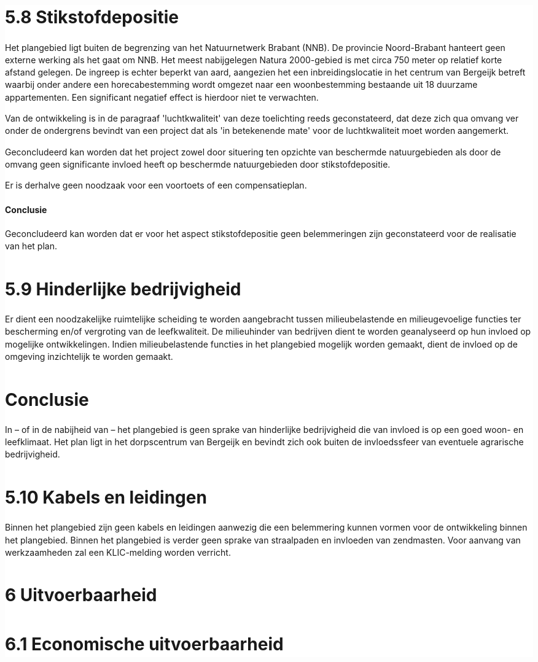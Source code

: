 # **5.8 Stikstofdepositie**

Het plangebied ligt buiten de begrenzing van het Natuurnetwerk Brabant (NNB). De provincie Noord-Brabant hanteert geen externe werking als het gaat om NNB. Het meest nabijgelegen Natura 2000-gebied is met circa 750 meter op relatief korte afstand gelegen. De ingreep is echter beperkt van aard, aangezien het een inbreidingslocatie in het centrum van Bergeijk betreft waarbij onder andere een horecabestemming wordt omgezet naar een woonbestemming bestaande uit 18 duurzame appartementen. Een significant negatief effect is hierdoor niet te verwachten.

Van de ontwikkeling is in de paragraaf 'luchtkwaliteit' van deze toelichting reeds geconstateerd, dat deze zich qua omvang ver onder de ondergrens bevindt van een project dat als 'in betekenende mate' voor de luchtkwaliteit moet worden aangemerkt.

Geconcludeerd kan worden dat het project zowel door situering ten opzichte van beschermde natuurgebieden als door de omvang geen significante invloed heeft op beschermde natuurgebieden door stikstofdepositie.

Er is derhalve geen noodzaak voor een voortoets of een compensatieplan.

#### **Conclusie**

Geconcludeerd kan worden dat er voor het aspect stikstofdepositie geen belemmeringen zijn geconstateerd voor de realisatie van het plan.

# **5.9 Hinderlijke bedrijvigheid**

Er dient een noodzakelijke ruimtelijke scheiding te worden aangebracht tussen milieubelastende en milieugevoelige functies ter bescherming en/of vergroting van de leefkwaliteit. De milieuhinder van bedrijven dient te worden geanalyseerd op hun invloed op mogelijke ontwikkelingen. Indien milieubelastende functies in het plangebied mogelijk worden gemaakt, dient de invloed op de omgeving inzichtelijk te worden gemaakt.

# **Conclusie**

In – of in de nabijheid van – het plangebied is geen sprake van hinderlijke bedrijvigheid die van invloed is op een goed woon- en leefklimaat. Het plan ligt in het dorpscentrum van Bergeijk en bevindt zich ook buiten de invloedssfeer van eventuele agrarische bedrijvigheid.

# **5.10 Kabels en leidingen**

Binnen het plangebied zijn geen kabels en leidingen aanwezig die een belemmering kunnen vormen voor de ontwikkeling binnen het plangebied. Binnen het plangebied is verder geen sprake van straalpaden en invloeden van zendmasten. Voor aanvang van werkzaamheden zal een KLIC-melding worden verricht.

# 6 Uitvoerbaarheid

# **6.1 Economische uitvoerbaarheid**
